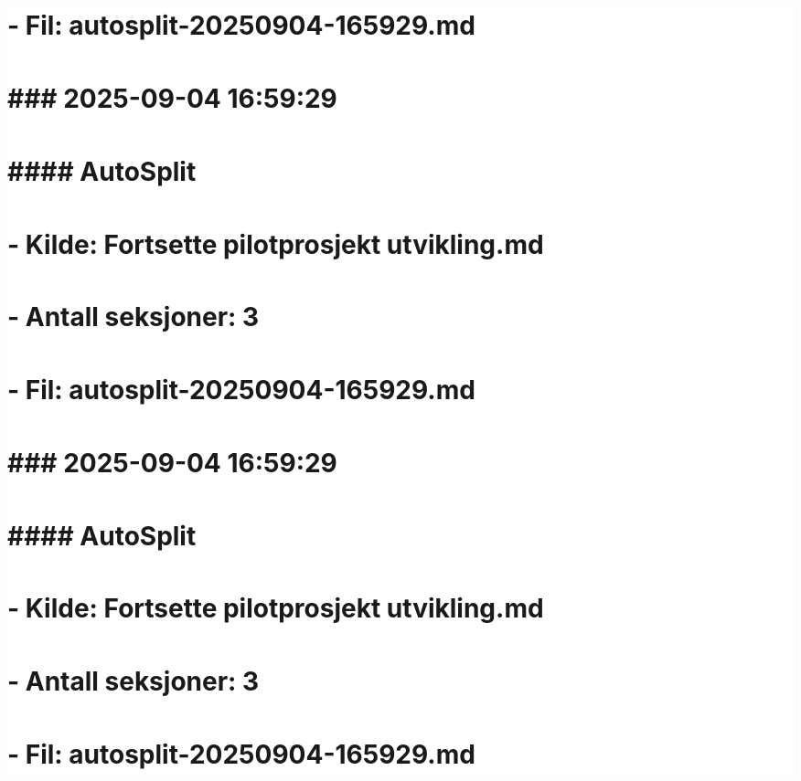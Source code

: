 # \- Fil: autosplit-20250904-165929.md

#

#

#

#

# \### 2025-09-04 16:59:29

# \#### AutoSplit

# \- Kilde: Fortsette pilotprosjekt utvikling.md

# \- Antall seksjoner: 3

# \- Fil: autosplit-20250904-165929.md

#

#

#

#

# \### 2025-09-04 16:59:29

# \#### AutoSplit

# \- Kilde: Fortsette pilotprosjekt utvikling.md

# \- Antall seksjoner: 3

# \- Fil: autosplit-20250904-165929.md

#

#

#
